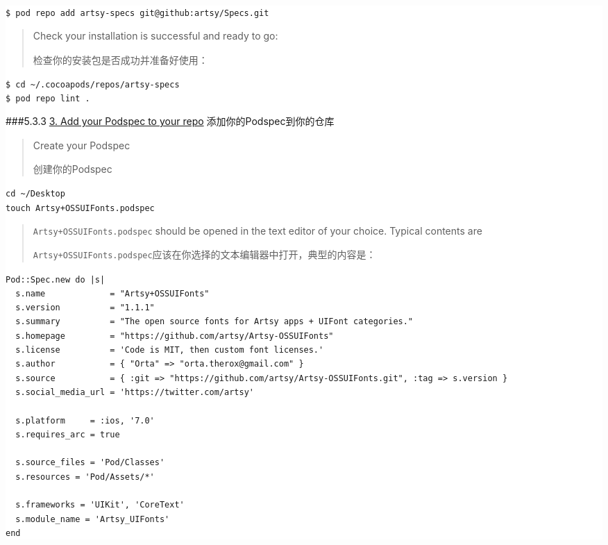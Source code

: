 ```
$ pod repo add artsy-specs git@github:artsy/Specs.git

```

> Check your installation is successful and ready to go:
> 
> 检查你的安装包是否成功并准备好使用：

```
$ cd ~/.cocoapods/repos/artsy-specs
$ pod repo lint .

```

###5.3.3 [3. Add your Podspec to your repo](https://guides.cocoapods.org/making/#-add-your-podspec-to-your-repo) 添加你的Podspec到你的仓库

> Create your Podspec
> 
> 创建你的Podspec

```
cd ~/Desktop
touch Artsy+OSSUIFonts.podspec

```

> `Artsy+OSSUIFonts.podspec` should be opened in the text editor of your choice. Typical contents are 
> 
> `Artsy+OSSUIFonts.podspec`应该在你选择的文本编辑器中打开，典型的内容是：

```
Pod::Spec.new do |s|
  s.name             = "Artsy+OSSUIFonts"
  s.version          = "1.1.1"
  s.summary          = "The open source fonts for Artsy apps + UIFont categories."
  s.homepage         = "https://github.com/artsy/Artsy-OSSUIFonts"
  s.license          = 'Code is MIT, then custom font licenses.'
  s.author           = { "Orta" => "orta.therox@gmail.com" }
  s.source           = { :git => "https://github.com/artsy/Artsy-OSSUIFonts.git", :tag => s.version }
  s.social_media_url = 'https://twitter.com/artsy'

  s.platform     = :ios, '7.0'
  s.requires_arc = true

  s.source_files = 'Pod/Classes'
  s.resources = 'Pod/Assets/*'

  s.frameworks = 'UIKit', 'CoreText'
  s.module_name = 'Artsy_UIFonts'
end

```
